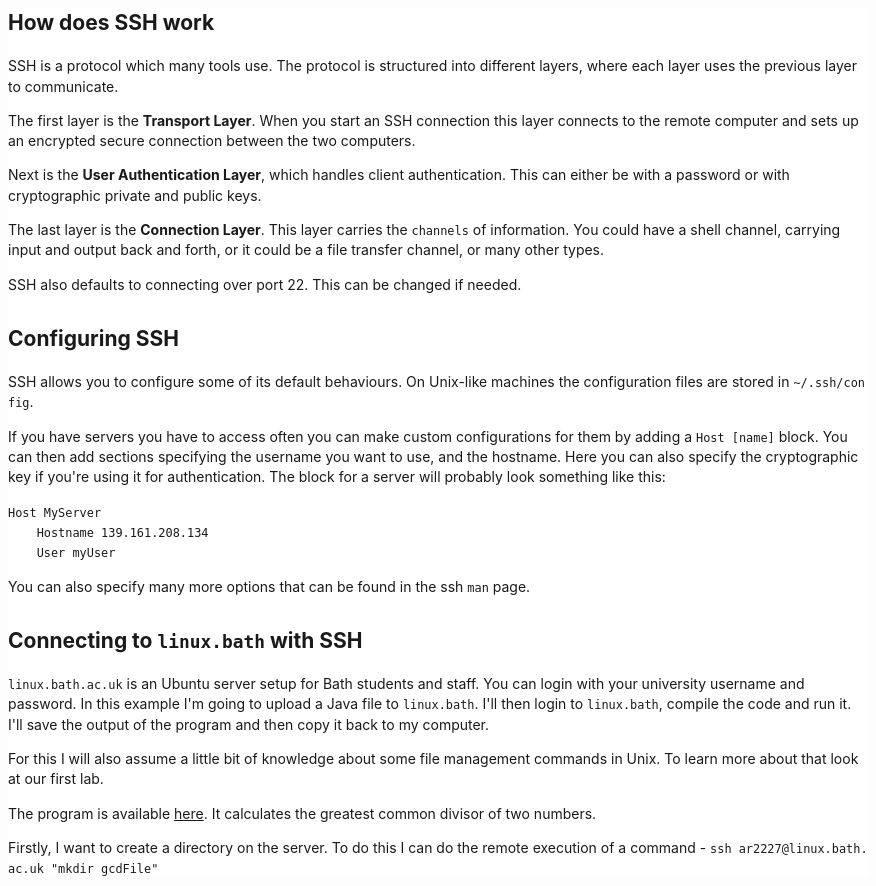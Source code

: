 ## How does SSH work

SSH is a protocol which many tools use. The protocol is structured into different layers,
where each layer uses the previous layer to communicate.

The first layer is the **Transport Layer**. When you start an SSH connection this
layer connects to the remote computer and sets up an encrypted secure
connection between the two computers.

Next is the **User Authentication Layer**, which handles client authentication. This
can either be with a password or with cryptographic private and public keys.

The last layer is the **Connection Layer**. This layer carries the `channels` of
information. You could have a shell channel, carrying input and output back and
forth, or it could be a file transfer channel, or many other types.

SSH also defaults to connecting over port 22. This can be changed if
needed.

## Configuring SSH

SSH allows you to configure some of its default behaviours. On Unix-like machines the configuration files are stored in `~/.ssh/config`.

If you have servers you have to access often you can make custom configurations
for them by adding a `Host [name]` block. You can then add sections specifying the
username you want to use, and the hostname. Here you can also specify the
cryptographic key if you're using it for authentication. The block for a server
will probably look something like this:

```
Host MyServer
    Hostname 139.161.208.134
    User myUser
```

You can also specify many more options that can be found in the ssh `man` page.

## Connecting to `linux.bath` with SSH

`linux.bath.ac.uk` is an Ubuntu server setup for Bath students and staff. You
can login with your university username and password. In this example I'm going
to upload a Java file to `linux.bath`. I'll then login to `linux.bath`, compile
the code and run it. I'll save the output of the program and then copy it back
to my computer.

For this I will also assume a little bit of knowledge about some file management
commands in Unix. To learn more about that look at our first lab.

The program is available
[here](https://javatutoring.com/gcd-of-two-numbers-java-program/). It calculates
the greatest common divisor of two numbers.

Firstly, I want to create a directory on the server. To do this I can do the remote
execution of a command -
`ssh ar2227@linux.bath.ac.uk "mkdir gcdFile"`
